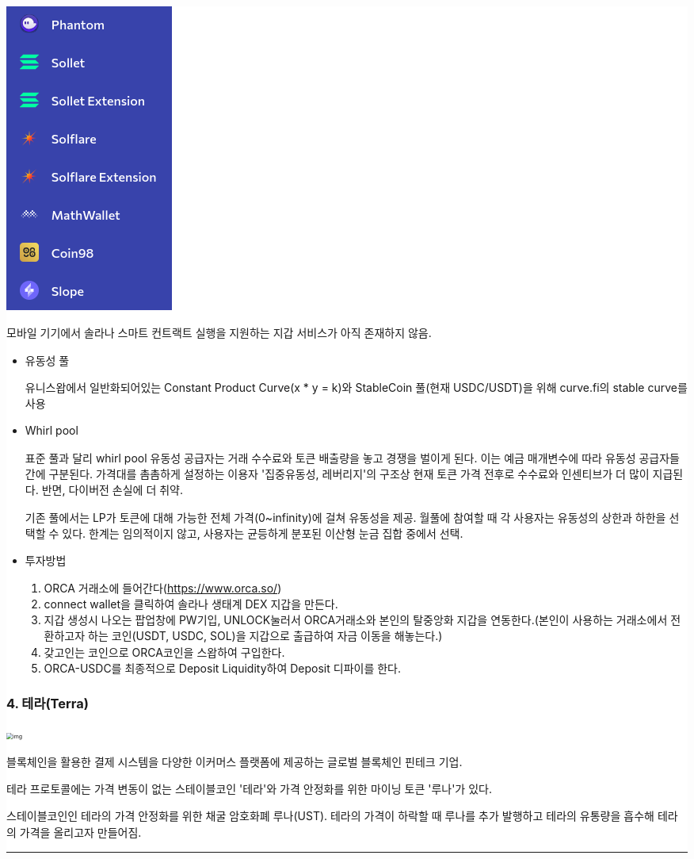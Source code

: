   ![image-20220511160749112](DeFi.assets/image-20220511160749112.png)

  모바일 기기에서 솔라나 스마트 컨트랙트 실행을 지원하는 지갑 서비스가 아직 존재하지 않음.

- 유동성 풀

  유니스왑에서 일반화되어있는 Constant Product Curve(x * y = k)와 StableCoin 풀(현재 USDC/USDT)을 위해 curve.fi의 stable curve를 사용

- Whirl pool

  표준 풀과 달리 whirl pool 유동성 공급자는 거래 수수료와 토큰 배출량을 놓고 경쟁을 벌이게 된다. 이는 예금 매개변수에 따라 유동성 공급자들 간에 구분된다. 가격대를 촘촘하게 설정하는 이용자 '집중유동성, 레버리지'의 구조상 현재 토큰 가격 전후로 수수료와 인센티브가 더 많이 지급된다. 반면, 다이버전 손실에 더 취약.

  기존 풀에서는 LP가 토큰에 대해 가능한 전체 가격(0~infinity)에 걸쳐 유동성을 제공. 월풀에 참여할 때 각 사용자는 유동성의 상한과 하한을 선택할 수 있다. 한계는 임의적이지 않고, 사용자는 균등하게 분포된 이산형 눈금 집합 중에서 선택.

- 투자방법
  1. ORCA 거래소에 들어간다(https://www.orca.so/)
  2. connect wallet을 클릭하여 솔라나 생태계 DEX 지갑을 만든다.
  3. 지갑 생성시 나오는 팝업창에 PW기입, UNLOCK눌러서 ORCA거래소와 본인의 탈중앙화 지갑을 연동한다.(본인이 사용하는 거래소에서 전환하고자 하는 코인(USDT, USDC, SOL)을 지갑으로 출급하여 자금 이동을 해놓는다.)
  4. 갖고인는 코인으로 ORCA코인을 스왑하여 구입한다.
  5. ORCA-USDC를 최종적으로 Deposit Liquidity하여 Deposit 디파이를 한다.

### 4. 테라(Terra)

<img src="http://wiki.hash.kr/images/thumb/b/b8/%ED%85%8C%EB%9D%BC_%EB%A1%9C%EA%B3%A0.png/200px-%ED%85%8C%EB%9D%BC_%EB%A1%9C%EA%B3%A0.png" alt="img" style="zoom:50%;" />

블록체인을 활용한 결제 시스템을 다양한 이커머스 플랫폼에 제공하는 글로벌 블록체인 핀테크 기업.

테라 프로토콜에는 가격 변동이 없는 스테이블코인 '테라'와 가격 안정화를 위한 마이닝 토큰 '루나'가 있다.

스테이블코인인 테라의 가격 안정화를 위한 채굴 암호화폐 루나(UST). 테라의 가격이 하락할 때 루나를 추가 발행하고 테라의 유통량을 흡수해 테라의 가격을 올리고자 만들어짐. 

---
